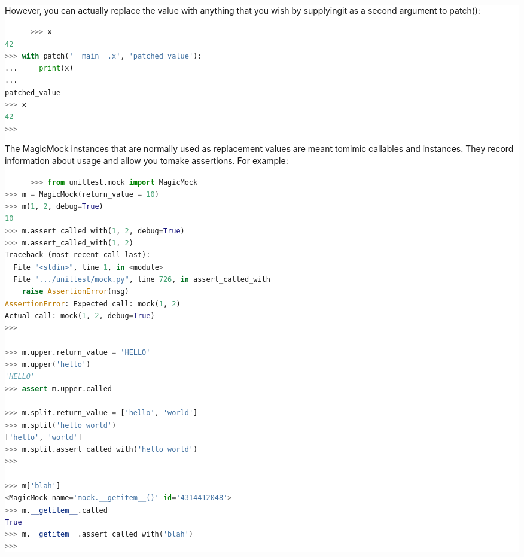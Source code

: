 However, you can actually replace the value with anything that you wish by supplyingit as a second argument to patch():

```py
      >>> x
42
>>> with patch('__main__.x', 'patched_value'):
...     print(x)
...
patched_value
>>> x
42
>>>

```

The MagicMock instances that are normally used as replacement values are meant tomimic callables and instances. They record information about usage and allow you tomake assertions. For example:

```py
      >>> from unittest.mock import MagicMock
>>> m = MagicMock(return_value = 10)
>>> m(1, 2, debug=True)
10
>>> m.assert_called_with(1, 2, debug=True)
>>> m.assert_called_with(1, 2)
Traceback (most recent call last):
  File "<stdin>", line 1, in <module>
  File ".../unittest/mock.py", line 726, in assert_called_with
    raise AssertionError(msg)
AssertionError: Expected call: mock(1, 2)
Actual call: mock(1, 2, debug=True)
>>>

>>> m.upper.return_value = 'HELLO'
>>> m.upper('hello')
'HELLO'
>>> assert m.upper.called

>>> m.split.return_value = ['hello', 'world']
>>> m.split('hello world')
['hello', 'world']
>>> m.split.assert_called_with('hello world')
>>>

>>> m['blah']
<MagicMock name='mock.__getitem__()' id='4314412048'>
>>> m.__getitem__.called
True
>>> m.__getitem__.assert_called_with('blah')
>>>

```
